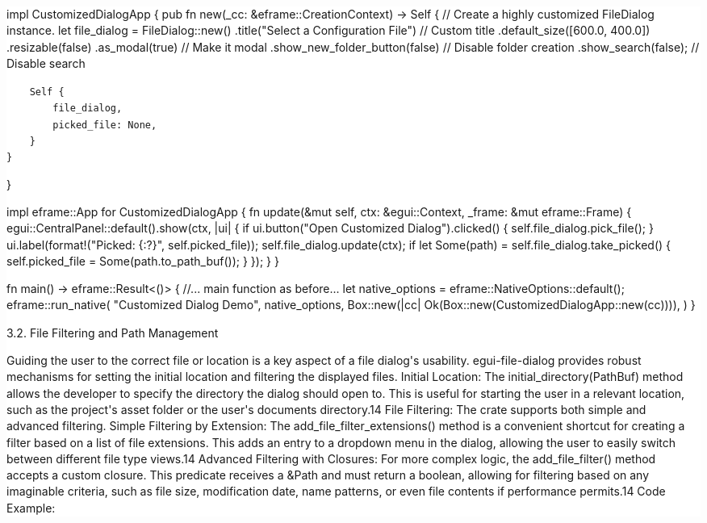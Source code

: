 impl CustomizedDialogApp {
    pub fn new(_cc: &eframe::CreationContext) -> Self {
        // Create a highly customized FileDialog instance.
        let file_dialog = FileDialog::new()
           .title("Select a Configuration File") // Custom title
           .default_size([600.0, 400.0])
           .resizable(false)
           .as_modal(true) // Make it modal
           .show_new_folder_button(false) // Disable folder creation
           .show_search(false); // Disable search

        Self {
            file_dialog,
            picked_file: None,
        }
    }
}

impl eframe::App for CustomizedDialogApp {
    fn update(&mut self, ctx: &egui::Context, _frame: &mut eframe::Frame) {
        egui::CentralPanel::default().show(ctx, |ui| {
            if ui.button("Open Customized Dialog").clicked() {
                self.file_dialog.pick_file();
            }
            ui.label(format!("Picked: {:?}", self.picked_file));
            self.file_dialog.update(ctx);
            if let Some(path) = self.file_dialog.take_picked() {
                self.picked_file = Some(path.to_path_buf());
            }
        });
    }
}

fn main() -> eframe::Result<()> {
    //... main function as before...
    let native_options = eframe::NativeOptions::default();
    eframe::run_native(
        "Customized Dialog Demo",
        native_options,
        Box::new(|cc| Ok(Box::new(CustomizedDialogApp::new(cc)))),
    )
}



3.2. File Filtering and Path Management

Guiding the user to the correct file or location is a key aspect of a file dialog's usability. egui-file-dialog provides robust mechanisms for setting the initial location and filtering the displayed files.
Initial Location: The initial_directory(PathBuf) method allows the developer to specify the directory the dialog should open to. This is useful for starting the user in a relevant location, such as the project's asset folder or the user's documents directory.14
File Filtering: The crate supports both simple and advanced filtering.
Simple Filtering by Extension: The add_file_filter_extensions() method is a convenient shortcut for creating a filter based on a list of file extensions. This adds an entry to a dropdown menu in the dialog, allowing the user to easily switch between different file type views.14
Advanced Filtering with Closures: For more complex logic, the add_file_filter() method accepts a custom closure. This predicate receives a &Path and must return a boolean, allowing for filtering based on any imaginable criteria, such as file size, modification date, name patterns, or even file contents if performance permits.14
Code Example:
